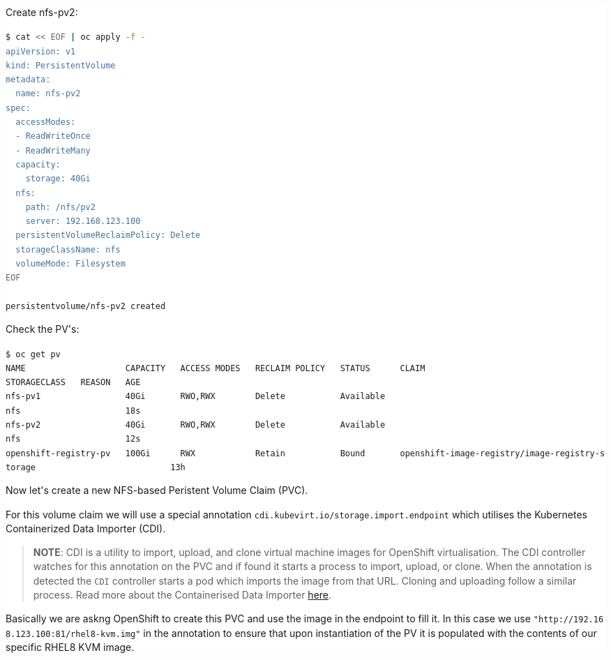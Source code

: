 Create nfs-pv2:

~~~bash
$ cat << EOF | oc apply -f -
apiVersion: v1
kind: PersistentVolume
metadata:
  name: nfs-pv2
spec:
  accessModes:
  - ReadWriteOnce
  - ReadWriteMany
  capacity:
    storage: 40Gi
  nfs:
    path: /nfs/pv2
    server: 192.168.123.100
  persistentVolumeReclaimPolicy: Delete
  storageClassName: nfs
  volumeMode: Filesystem
EOF

persistentvolume/nfs-pv2 created
~~~



Check the PV's:

~~~bash
$ oc get pv
NAME                    CAPACITY   ACCESS MODES   RECLAIM POLICY   STATUS      CLAIM                                             STORAGECLASS   REASON   AGE
nfs-pv1                 40Gi       RWO,RWX        Delete           Available                                                     nfs                     18s
nfs-pv2                 40Gi       RWO,RWX        Delete           Available                                                     nfs                     12s
openshift-registry-pv   100Gi      RWX            Retain           Bound       openshift-image-registry/image-registry-storage                           13h
~~~


Now let's create a new NFS-based Peristent Volume Claim (PVC). 

For this volume claim we will use a special annotation `cdi.kubevirt.io/storage.import.endpoint` which utilises the Kubernetes Containerized Data Importer (CDI). 

> **NOTE**: CDI is a utility to import, upload, and clone virtual machine images for OpenShift virtualisation. The CDI controller watches for this annotation on the PVC and if found it starts a process to import, upload, or clone. When the annotation is detected the `CDI` controller starts a pod which imports the image from that URL. Cloning and uploading follow a similar process. Read more about the Containerised Data Importer [here](https://kubevirt.io/2018/containerized-data-importer.html).

Basically we are askng OpenShift to create this PVC and use the image in the endpoint to fill it. In this case we use `"http://192.168.123.100:81/rhel8-kvm.img"` in the annotation to ensure that upon instantiation of the PV it is populated with the contents of our specific RHEL8 KVM image.
